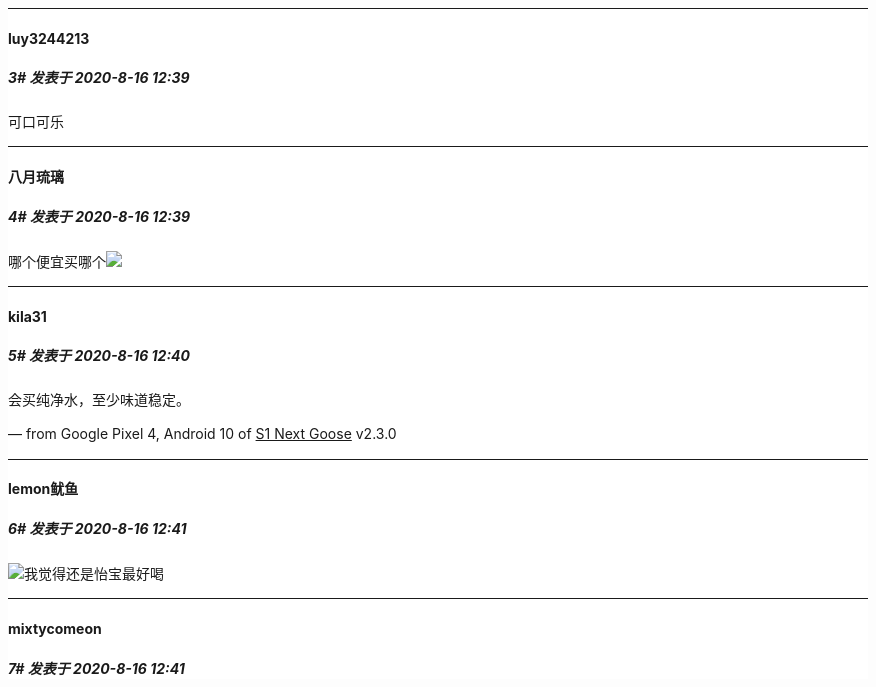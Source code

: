 
-----

####  luy3244213  
##### 3#       发表于 2020-8-16 12:39




可口可乐







-----

####  八月琉璃  
##### 4#       发表于 2020-8-16 12:39




哪个便宜买哪个<img src="https://static.saraba1st.com/image/smiley/face2017/044.png" referrerpolicy="no-referrer">







-----

####  kila31  
##### 5#       发表于 2020-8-16 12:40




会买纯净水，至少味道稳定。

— from Google Pixel 4, Android 10 of [S1 Next Goose](https://pan.baidu.com/s/1mi43uRm) v2.3.0







-----

####  lemon鱿鱼  
##### 6#       发表于 2020-8-16 12:41



<img src="https://static.saraba1st.com/image/smiley/face2017/001.png" referrerpolicy="no-referrer">我觉得还是怡宝最好喝







-----

####  mixtycomeon  
##### 7#       发表于 2020-8-16 12:41
